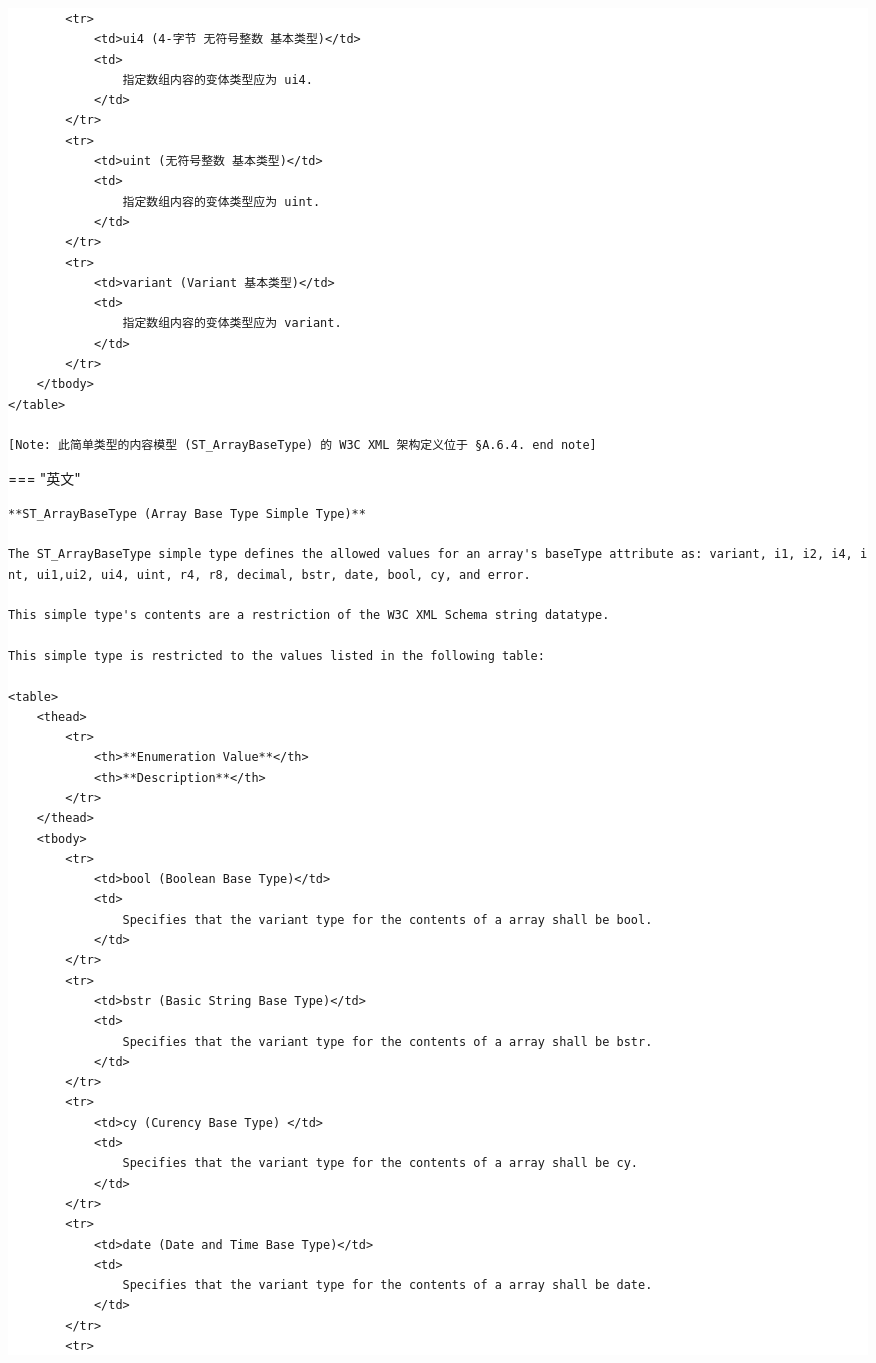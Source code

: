             <tr>
                <td>ui4 (4-字节 无符号整数 基本类型)</td>
                <td>
                    指定数组内容的变体类型应为 ui4.
                </td>
            </tr>
            <tr>
                <td>uint (无符号整数 基本类型)</td>
                <td>
                    指定数组内容的变体类型应为 uint.
                </td>
            </tr>
            <tr>
                <td>variant (Variant 基本类型)</td>
                <td>
                    指定数组内容的变体类型应为 variant.
                </td>
            </tr>
        </tbody>
    </table>
    
    [Note: 此简单类型的内容模型 (ST_ArrayBaseType) 的 W3C XML 架构定义位于 §A.6.4. end note]

=== "英文"

    **ST_ArrayBaseType (Array Base Type Simple Type)**
    
    The ST_ArrayBaseType simple type defines the allowed values for an array's baseType attribute as: variant, i1, i2, i4, int, ui1,ui2, ui4, uint, r4, r8, decimal, bstr, date, bool, cy, and error.
    
    This simple type's contents are a restriction of the W3C XML Schema string datatype.
    
    This simple type is restricted to the values listed in the following table:
    
    <table>
        <thead>
            <tr>
                <th>**Enumeration Value**</th>
                <th>**Description**</th>
            </tr>
        </thead>
        <tbody>
            <tr>
                <td>bool (Boolean Base Type)</td>
                <td>
                    Specifies that the variant type for the contents of a array shall be bool.
                </td>
            </tr>
            <tr>
                <td>bstr (Basic String Base Type)</td>
                <td>
                    Specifies that the variant type for the contents of a array shall be bstr.
                </td>
            </tr>
            <tr>
                <td>cy (Curency Base Type) </td>
                <td>
                    Specifies that the variant type for the contents of a array shall be cy.
                </td>
            </tr>
            <tr>
                <td>date (Date and Time Base Type)</td>
                <td>
                    Specifies that the variant type for the contents of a array shall be date.
                </td>
            </tr>
            <tr>